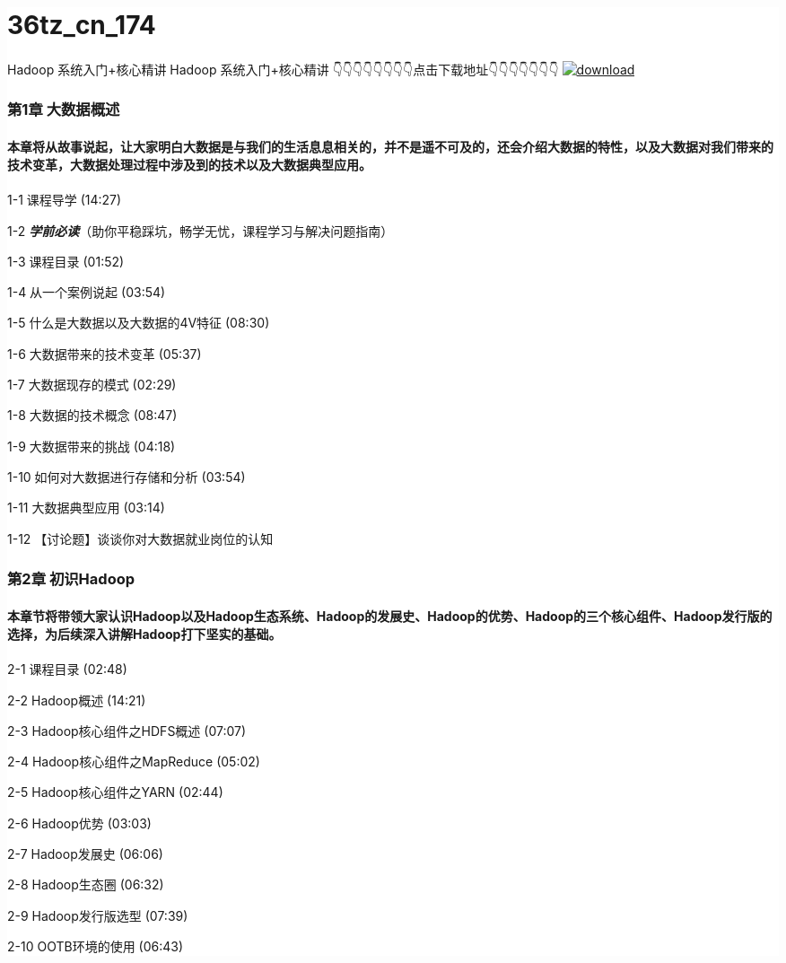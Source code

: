 # 36tz_cn_174
Hadoop 系统入门+核心精讲
Hadoop 系统入门+核心精讲
👇👇👇👇👇👇👇👇点击下载地址👇👇👇👇👇👇👇
[![download](https://51xueit.vip/muke_img/60764f300933e83d05400304.jpg "下载地址")](http://www.36tz.cn "下载地址")
### 第1章 大数据概述 

#### 本章将从故事说起，让大家明白大数据是与我们的生活息息相关的，并不是遥不可及的，还会介绍大数据的特性，以及大数据对我们带来的技术变革，大数据处理过程中涉及到的技术以及大数据典型应用。
1-1 课程导学 (14:27)

1-2 ***学前必读***（助你平稳踩坑，畅学无忧，课程学习与解决问题指南）

1-3 课程目录 (01:52)

1-4 从一个案例说起 (03:54)

1-5 什么是大数据以及大数据的4V特征 (08:30)

1-6 大数据带来的技术变革 (05:37)

1-7 大数据现存的模式 (02:29)

1-8 大数据的技术概念 (08:47)

1-9 大数据带来的挑战 (04:18)

1-10 如何对大数据进行存储和分析 (03:54)

1-11 大数据典型应用 (03:14)

1-12 【讨论题】谈谈你对大数据就业岗位的认知


### 第2章 初识Hadoop

#### 本章节将带领大家认识Hadoop以及Hadoop生态系统、Hadoop的发展史、Hadoop的优势、Hadoop的三个核心组件、Hadoop发行版的选择，为后续深入讲解Hadoop打下坚实的基础。
2-1 课程目录 (02:48)

2-2 Hadoop概述 (14:21)

2-3 Hadoop核心组件之HDFS概述 (07:07)

2-4 Hadoop核心组件之MapReduce (05:02)

2-5 Hadoop核心组件之YARN (02:44)

2-6 Hadoop优势 (03:03)

2-7 Hadoop发展史 (06:06)

2-8 Hadoop生态圈 (06:32)

2-9 Hadoop发行版选型 (07:39)

2-10 OOTB环境的使用 (06:43)
